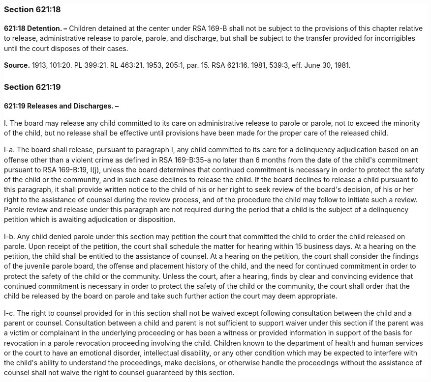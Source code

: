 ### Section 621:18

 **621:18 Detention. –** Children detained at the center under RSA
169-B shall not be subject to the provisions of this chapter relative to
release, administrative release to parole, parole, and discharge, but
shall be subject to the transfer provided for incorrigibles until the
court disposes of their cases.

**Source.** 1913, 101:20. PL 399:21. RL 463:21. 1953, 205:1, par. 15.
RSA 621:16. 1981, 539:3, eff. June 30, 1981.

### Section 621:19

 **621:19 Releases and Discharges. –**
                                             
 I. The board may release any child committed to its care on
administrative release to parole or parole, not to exceed the minority
of the child, but no release shall be effective until provisions have
been made for the proper care of the released child.
                                             
 I-a. The board shall release, pursuant to paragraph I, any child
committed to its care for a delinquency adjudication based on an offense
other than a violent crime as defined in RSA 169-B:35-a no later than 6
months from the date of the child's commitment pursuant to RSA 169-B:19,
I(j), unless the board determines that continued commitment is necessary
in order to protect the safety of the child or the community, and in
such case declines to release the child. If the board declines to
release a child pursuant to this paragraph, it shall provide written
notice to the child of his or her right to seek review of the board's
decision, of his or her right to the assistance of counsel during the
review process, and of the procedure the child may follow to initiate
such a review. Parole review and release under this paragraph are not
required during the period that a child is the subject of a delinquency
petition which is awaiting adjudication or disposition.
                                             
 I-b. Any child denied parole under this section may petition the
court that committed the child to order the child released on parole.
Upon receipt of the petition, the court shall schedule the matter for
hearing within 15 business days. At a hearing on the petition, the child
shall be entitled to the assistance of counsel. At a hearing on the
petition, the court shall consider the findings of the juvenile parole
board, the offense and placement history of the child, and the need for
continued commitment in order to protect the safety of the child or the
community. Unless the court, after a hearing, finds by clear and
convincing evidence that continued commitment is necessary in order to
protect the safety of the child or the community, the court shall order
that the child be released by the board on parole and take such further
action the court may deem appropriate.
                                             
 I-c. The right to counsel provided for in this section shall not be
waived except following consultation between the child and a parent or
counsel. Consultation between a child and parent is not sufficient to
support waiver under this section if the parent was a victim or
complainant in the underlying proceeding or has been a witness or
provided information in support of the basis for revocation in a parole
revocation proceeding involving the child. Children known to the
department of health and human services or the court to have an
emotional disorder, intellectual disability, or any other condition
which may be expected to interfere with the child's ability to
understand the proceedings, make decisions, or otherwise handle the
proceedings without the assistance of counsel shall not waive the right
to counsel guaranteed by this section.
                                             